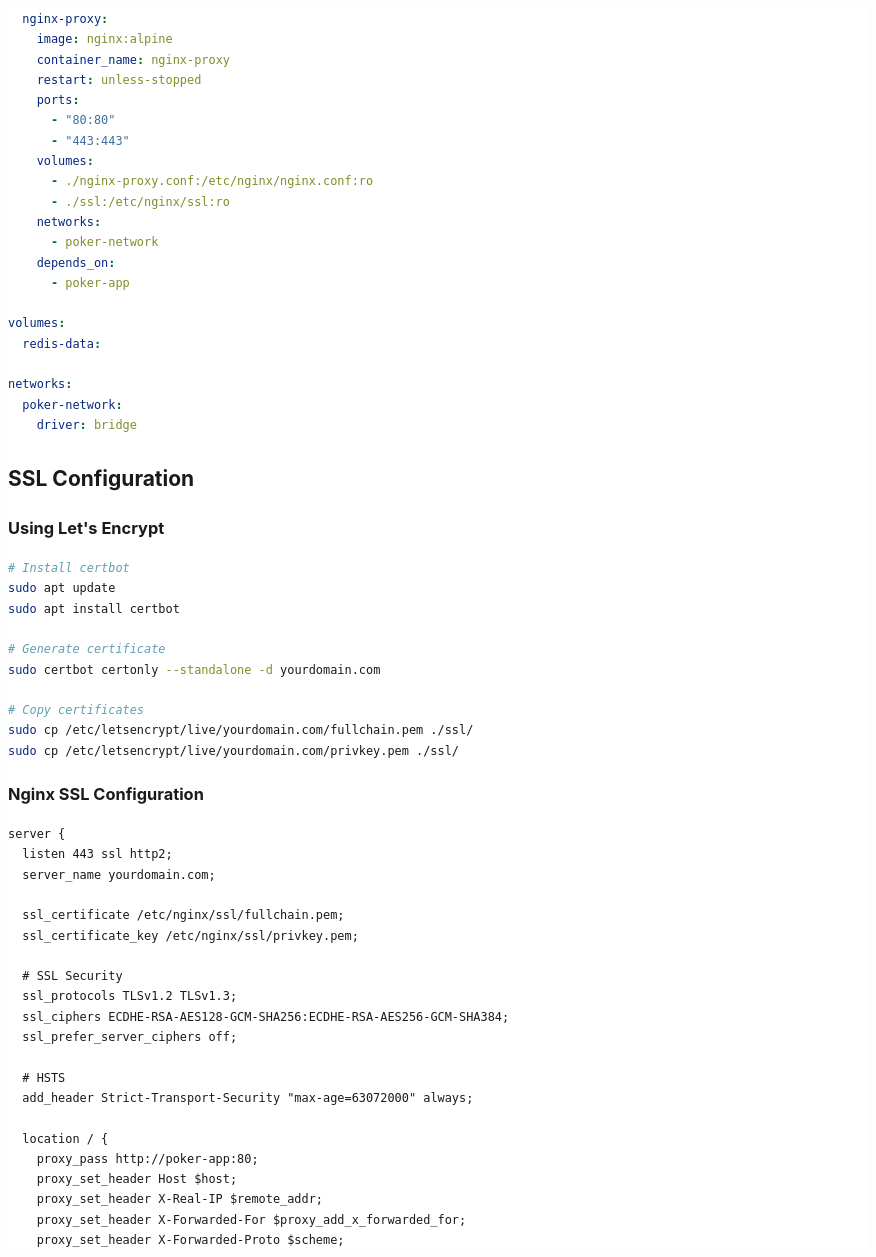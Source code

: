 ```yaml
  nginx-proxy:
    image: nginx:alpine
    container_name: nginx-proxy
    restart: unless-stopped
    ports:
      - "80:80"
      - "443:443"
    volumes:
      - ./nginx-proxy.conf:/etc/nginx/nginx.conf:ro
      - ./ssl:/etc/nginx/ssl:ro
    networks:
      - poker-network
    depends_on:
      - poker-app

volumes:
  redis-data:

networks:
  poker-network:
    driver: bridge
```

## SSL Configuration

### Using Let's Encrypt
```bash
# Install certbot
sudo apt update
sudo apt install certbot

# Generate certificate
sudo certbot certonly --standalone -d yourdomain.com

# Copy certificates
sudo cp /etc/letsencrypt/live/yourdomain.com/fullchain.pem ./ssl/
sudo cp /etc/letsencrypt/live/yourdomain.com/privkey.pem ./ssl/
```

### Nginx SSL Configuration
```nginx
server {
  listen 443 ssl http2;
  server_name yourdomain.com;
  
  ssl_certificate /etc/nginx/ssl/fullchain.pem;
  ssl_certificate_key /etc/nginx/ssl/privkey.pem;
  
  # SSL Security
  ssl_protocols TLSv1.2 TLSv1.3;
  ssl_ciphers ECDHE-RSA-AES128-GCM-SHA256:ECDHE-RSA-AES256-GCM-SHA384;
  ssl_prefer_server_ciphers off;
  
  # HSTS
  add_header Strict-Transport-Security "max-age=63072000" always;
  
  location / {
    proxy_pass http://poker-app:80;
    proxy_set_header Host $host;
    proxy_set_header X-Real-IP $remote_addr;
    proxy_set_header X-Forwarded-For $proxy_add_x_forwarded_for;
    proxy_set_header X-Forwarded-Proto $scheme;
```